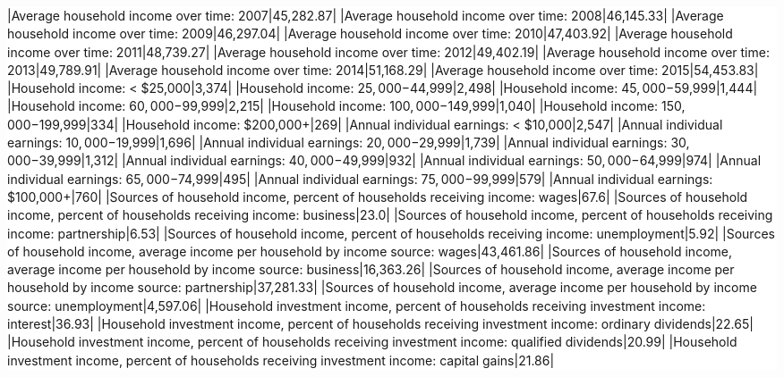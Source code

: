 |Average household income over time: 2007|45,282.87|
|Average household income over time: 2008|46,145.33|
|Average household income over time: 2009|46,297.04|
|Average household income over time: 2010|47,403.92|
|Average household income over time: 2011|48,739.27|
|Average household income over time: 2012|49,402.19|
|Average household income over time: 2013|49,789.91|
|Average household income over time: 2014|51,168.29|
|Average household income over time: 2015|54,453.83|
|Household income: < $25,000|3,374|
|Household income: $25,000-$44,999|2,498|
|Household income: $45,000-$59,999|1,444|
|Household income: $60,000-$99,999|2,215|
|Household income: $100,000-$149,999|1,040|
|Household income: $150,000-$199,999|334|
|Household income: $200,000+|269|
|Annual individual earnings: < $10,000|2,547|
|Annual individual earnings: $10,000-$19,999|1,696|
|Annual individual earnings: $20,000-$29,999|1,739|
|Annual individual earnings: $30,000-$39,999|1,312|
|Annual individual earnings: $40,000-$49,999|932|
|Annual individual earnings: $50,000-$64,999|974|
|Annual individual earnings: $65,000-$74,999|495|
|Annual individual earnings: $75,000-$99,999|579|
|Annual individual earnings: $100,000+|760|
|Sources of household income, percent of households receiving income: wages|67.6|
|Sources of household income, percent of households receiving income: business|23.0|
|Sources of household income, percent of households receiving income: partnership|6.53|
|Sources of household income, percent of households receiving income: unemployment|5.92|
|Sources of household income, average income per household by income source: wages|43,461.86|
|Sources of household income, average income per household by income source: business|16,363.26|
|Sources of household income, average income per household by income source: partnership|37,281.33|
|Sources of household income, average income per household by income source: unemployment|4,597.06|
|Household investment income, percent of households receiving investment income: interest|36.93|
|Household investment income, percent of households receiving investment income: ordinary dividends|22.65|
|Household investment income, percent of households receiving investment income: qualified dividends|20.99|
|Household investment income, percent of households receiving investment income: capital gains|21.86|